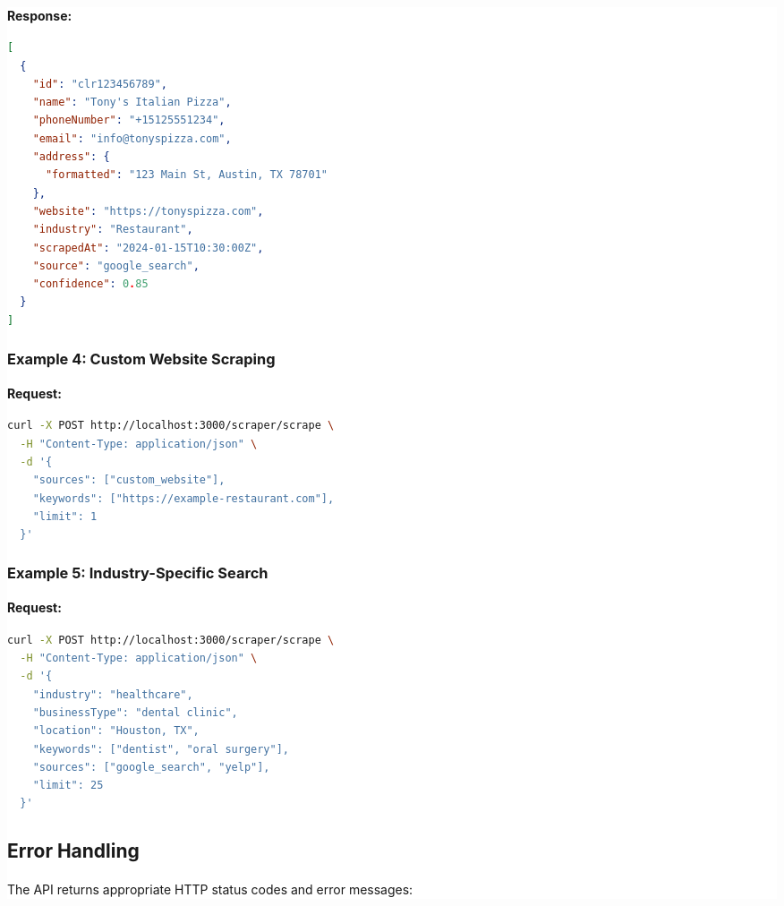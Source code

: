**Response:**
```json
[
  {
    "id": "clr123456789",
    "name": "Tony's Italian Pizza",
    "phoneNumber": "+15125551234",
    "email": "info@tonyspizza.com",
    "address": {
      "formatted": "123 Main St, Austin, TX 78701"
    },
    "website": "https://tonyspizza.com",
    "industry": "Restaurant",
    "scrapedAt": "2024-01-15T10:30:00Z",
    "source": "google_search",
    "confidence": 0.85
  }
]
```

### Example 4: Custom Website Scraping

**Request:**
```bash
curl -X POST http://localhost:3000/scraper/scrape \
  -H "Content-Type: application/json" \
  -d '{
    "sources": ["custom_website"],
    "keywords": ["https://example-restaurant.com"],
    "limit": 1
  }'
```

### Example 5: Industry-Specific Search

**Request:**
```bash
curl -X POST http://localhost:3000/scraper/scrape \
  -H "Content-Type: application/json" \
  -d '{
    "industry": "healthcare",
    "businessType": "dental clinic",
    "location": "Houston, TX",
    "keywords": ["dentist", "oral surgery"],
    "sources": ["google_search", "yelp"],
    "limit": 25
  }'
```

## Error Handling

The API returns appropriate HTTP status codes and error messages:
